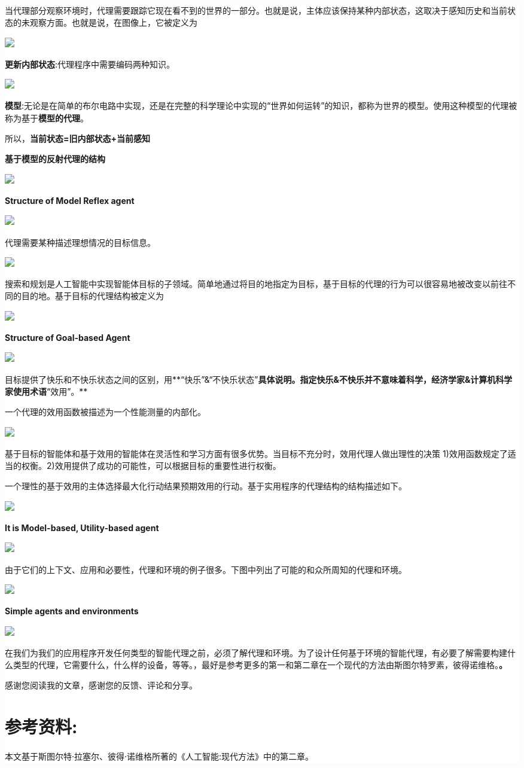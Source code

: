 当代理部分观察环境时，代理需要跟踪它现在看不到的世界的一部分。也就是说，主体应该保持某种内部状态，这取决于感知历史和当前状态的未观察方面。也就是说，在图像上，它被定义为

![](img/fa2f4b556b02115b279cad4e7233d4e2.png)

**更新内部状态**:代理程序中需要编码两种知识。

![](img/78faec55f480bfeeed32961bbc99b8fd.png)

**模型**:无论是在简单的布尔电路中实现，还是在完整的科学理论中实现的“世界如何运转”的知识，都称为世界的模型。使用这种模型的代理被称为基于**模型的代理**。

所以，**当前状态=旧内部状态+当前感知**

**基于模型的反射代理的结构**

![](img/76c899e264865b8c8b09eaeb2ae59a8d.png)

**Structure of Model Reflex agent**

![](img/2dab7ddd575c14de29b1aed566f3c943.png)

代理需要某种描述理想情况的目标信息。

![](img/ed1f81b9cb6bda5dd938be517eb8dd20.png)

搜索和规划是人工智能中实现智能体目标的子领域。简单地通过将目的地指定为目标，基于目标的代理的行为可以很容易地被改变以前往不同的目的地。基于目标的代理结构被定义为

![](img/b028af9cedcf83133489b697b2f07f19.png)

**Structure of Goal-based Agent**

![](img/008afd2ceede99546e2be5356a609f00.png)

目标提供了快乐和不快乐状态之间的区别，用**“快乐”&“不快乐状态”**具体说明。指定快乐&不快乐并不意味着科学，经济学家&计算机科学家使用术语**“效用”。**

一个代理的效用函数被描述为一个性能测量的内部化。

![](img/d6e5700621f5ede524730a2104cee2d5.png)

基于目标的智能体和基于效用的智能体在灵活性和学习方面有很多优势。当目标不充分时，效用代理人做出理性的决策 1)效用函数规定了适当的权衡。2)效用提供了成功的可能性，可以根据目标的重要性进行权衡。

一个理性的基于效用的主体选择最大化行动结果预期效用的行动。基于实用程序的代理结构的结构描述如下。

![](img/b52def9a3c6f61cdc8420bce72d1e516.png)

**It is Model-based, Utility-based agent**

![](img/0e36bf8d90a3dc4a90c09004818d0c82.png)

由于它们的上下文、应用和必要性，代理和环境的例子很多。下图中列出了可能的和众所周知的代理和环境。

![](img/057b6d7d18e542bb1c0af9de974f0254.png)

**Simple agents and environments**

![](img/1da095cbddabb9a223f397b5ff4089f1.png)

在我们为我们的应用程序开发任何类型的智能代理之前，必须了解代理和环境。为了设计任何基于环境的智能代理，有必要了解需要构建什么类型的代理，它需要什么，什么样的设备，等等。，最好是参考更多的第一和第二章在一个现代的方法由斯图尔特罗素，彼得诺维格。**。**

感谢您阅读我的文章，感谢您的反馈、评论和分享。

# 参考资料:

本文基于斯图尔特·拉塞尔、彼得·诺维格所著的《人工智能:现代方法》中的第二章。